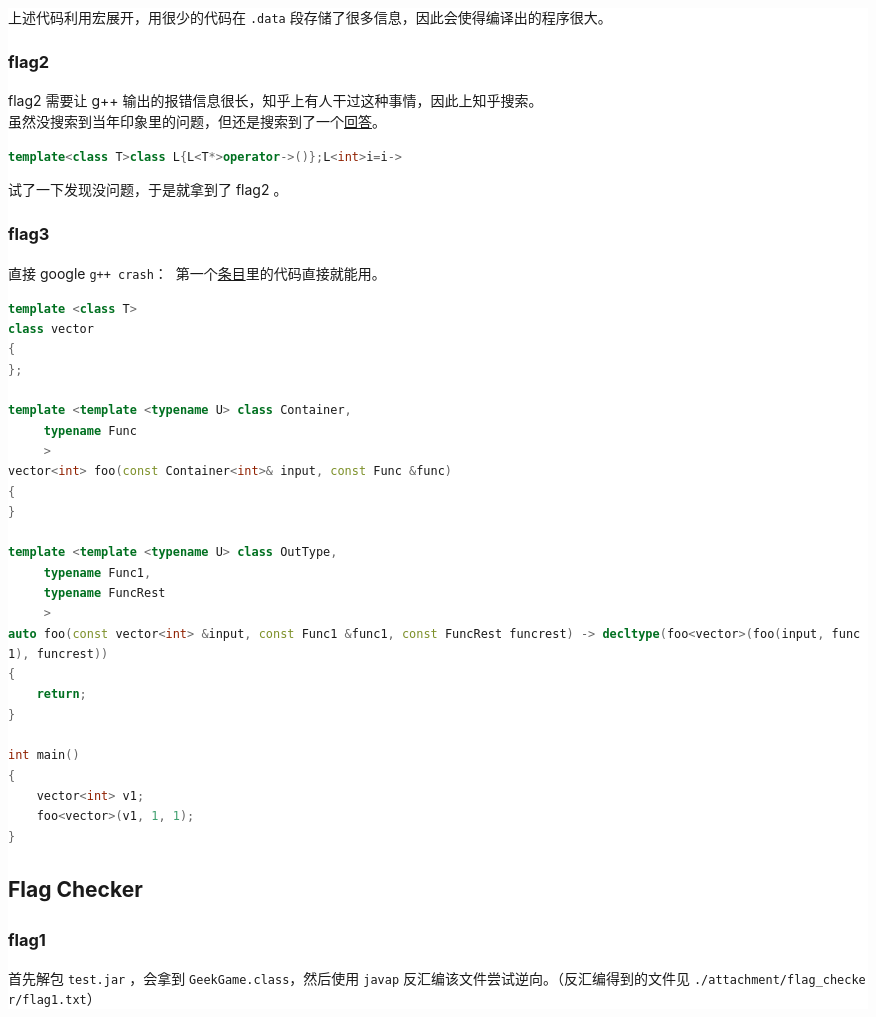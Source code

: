 ``` C++
```
上述代码利用宏展开，用很少的代码在 `.data` 段存储了很多信息，因此会使得编译出的程序很大。
### flag2
flag2 需要让 g++ 输出的报错信息很长，知乎上有人干过这种事情，因此上知乎搜索。  
虽然没搜索到当年印象里的问题，但还是搜索到了一个[回答](https://www.zhihu.com/question/422185141/answer/1487528005)。  
``` C++
template<class T>class L{L<T*>operator->()};L<int>i=i->
```
试了一下发现没问题，于是就拿到了 flag2 。
### flag3
直接 google `g++ crash`：
![]()
第一个[条目](https://gcc.gnu.org/bugzilla/show_bug.cgi?id=54080)里的代码直接就能用。  
``` C++
template <class T>
class vector
{
};

template <template <typename U> class Container,
	 typename Func
	 >
vector<int> foo(const Container<int>& input, const Func &func)
{
}

template <template <typename U> class OutType,
	 typename Func1,
	 typename FuncRest
	 >
auto foo(const vector<int> &input, const Func1 &func1, const FuncRest funcrest) -> decltype(foo<vector>(foo(input, func1), funcrest))
{
	return;
}

int main()
{
	vector<int> v1;
	foo<vector>(v1, 1, 1);
}
```

## Flag Checker

### flag1
首先解包 `test.jar` ，会拿到 `GeekGame.class`，然后使用 `javap` 反汇编该文件尝试逆向。（反汇编得到的文件见 `./attachment/flag_checker/flag1.txt`）

